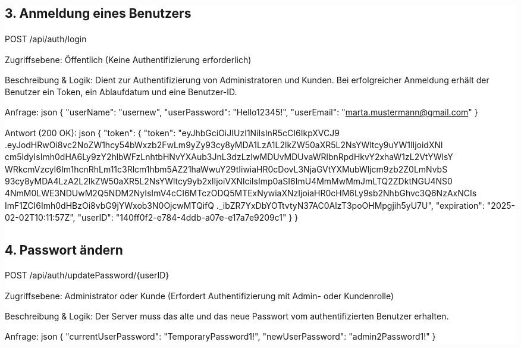 

## 3. Anmeldung eines Benutzers
POST /api/auth/login

Zugriffsebene:
Öffentlich (Keine Authentifizierung erforderlich)

Beschreibung & Logik:
Dient zur Authentifizierung von Administratoren und Kunden.
Bei erfolgreicher Anmeldung erhält der Benutzer ein Token, ein Ablaufdatum und eine Benutzer-ID.

Anfrage:
json
{
   "userName": "usernew",
    "userPassword": "Hello12345!",
    "userEmail": "marta.mustermann@gmail.com"
}

Antwort (200 OK):
json
{
    "token": {
        "token": "eyJhbGciOiJIUzI1NiIsInR5cCI6IkpXVCJ9
        .eyJodHRwOi8vc2NoZW1hcy54bWxzb2FwLm9yZy93cy8yMDA1LzA1L2lkZW50aXR5L2NsYWltcy9uYW1lIjoidXNl
        cm5ldyIsImh0dHA6Ly9zY2hlbWFzLnhtbHNvYXAub3JnL3dzLzIwMDUvMDUvaWRlbnRpdHkvY2xhaW1zL2VtYWlsY
        WRkcmVzcyI6Im1hcnRhLm11c3Rlcm1hbm5AZ21haWwuY29tIiwiaHR0cDovL3NjaGVtYXMubWljcm9zb2Z0LmNvbS
        93cy8yMDA4LzA2L2lkZW50aXR5L2NsYWltcy9yb2xlIjoiVXNlciIsImp0aSI6ImU4MmMwMmJmLTQ2ZDktNGU4NS0
        4NmM0LWE3NDUwM2Q5NDM2NyIsImV4cCI6MTczODQ5MTExNywiaXNzIjoiaHR0cHM6Ly9sb2NhbGhvc3Q6NzAxNCIs
        ImF1ZCI6Imh0dHBzOi8vbG9jYWxob3N0OjcwMTQifQ
        ._ibZR7YxDbYOTtvtyN37AC0AlzT3poOHMpgjih5yU7U",
        "expiration": "2025-02-02T10:11:57Z",
        "userID": "140ff0f2-e784-4ddb-a07e-e17a7e9209c1"
    }
}



## 4. Passwort ändern
POST /api/auth/updatePassword/{userID}

Zugriffsebene:
Administrator oder Kunde (Erfordert Authentifizierung mit Admin- oder Kundenrolle)

Beschreibung & Logik:
Der Server muss das alte und das neue Passwort vom authentifizierten Benutzer erhalten.

Anfrage:
json
{
    "currentUserPassword": "TemporaryPassword1!",
    "newUserPassword": "admin2Password1!"
}
